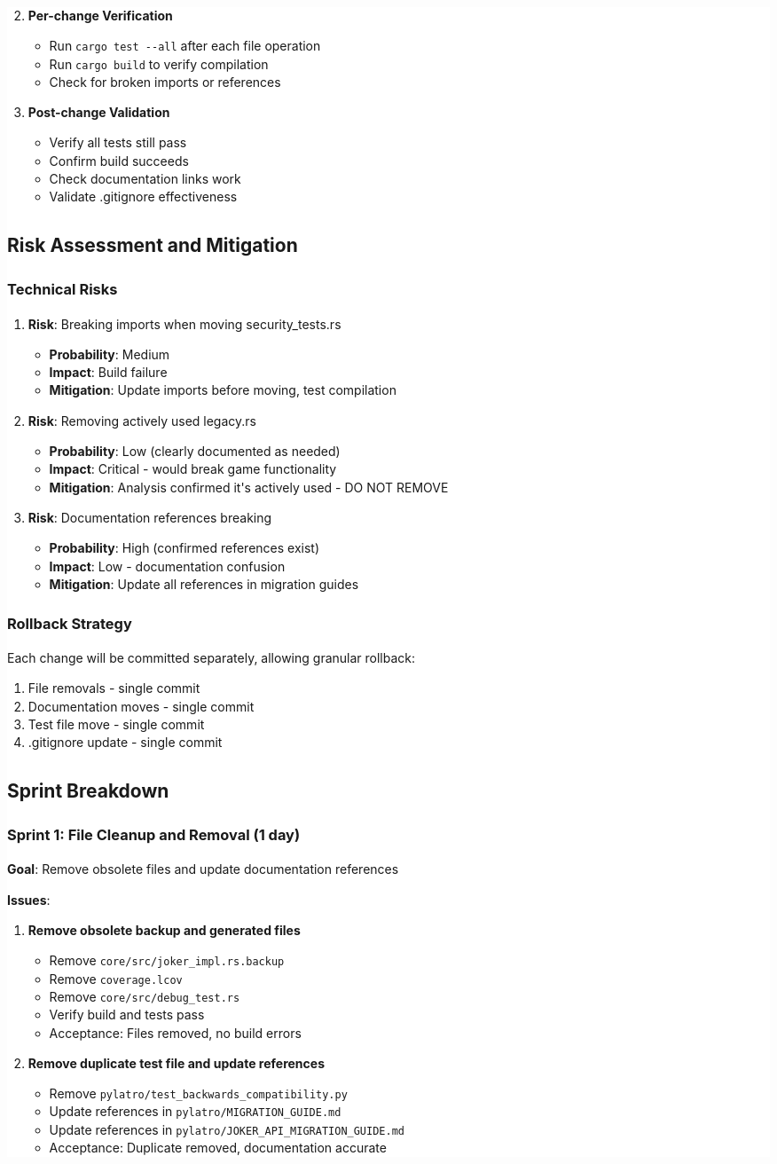 2. **Per-change Verification**
   - Run `cargo test --all` after each file operation
   - Run `cargo build` to verify compilation
   - Check for broken imports or references

3. **Post-change Validation**
   - Verify all tests still pass
   - Confirm build succeeds
   - Check documentation links work
   - Validate .gitignore effectiveness

## Risk Assessment and Mitigation

### Technical Risks
1. **Risk**: Breaking imports when moving security_tests.rs
   - **Probability**: Medium
   - **Impact**: Build failure
   - **Mitigation**: Update imports before moving, test compilation

2. **Risk**: Removing actively used legacy.rs
   - **Probability**: Low (clearly documented as needed)
   - **Impact**: Critical - would break game functionality
   - **Mitigation**: Analysis confirmed it's actively used - DO NOT REMOVE

3. **Risk**: Documentation references breaking
   - **Probability**: High (confirmed references exist)
   - **Impact**: Low - documentation confusion
   - **Mitigation**: Update all references in migration guides

### Rollback Strategy
Each change will be committed separately, allowing granular rollback:
1. File removals - single commit
2. Documentation moves - single commit  
3. Test file move - single commit
4. .gitignore update - single commit

## Sprint Breakdown

### Sprint 1: File Cleanup and Removal (1 day)
**Goal**: Remove obsolete files and update documentation references

**Issues**:
1. **Remove obsolete backup and generated files**
   - Remove `core/src/joker_impl.rs.backup`
   - Remove `coverage.lcov`
   - Remove `core/src/debug_test.rs`
   - Verify build and tests pass
   - Acceptance: Files removed, no build errors

2. **Remove duplicate test file and update references**
   - Remove `pylatro/test_backwards_compatibility.py`
   - Update references in `pylatro/MIGRATION_GUIDE.md`
   - Update references in `pylatro/JOKER_API_MIGRATION_GUIDE.md`
   - Acceptance: Duplicate removed, documentation accurate
